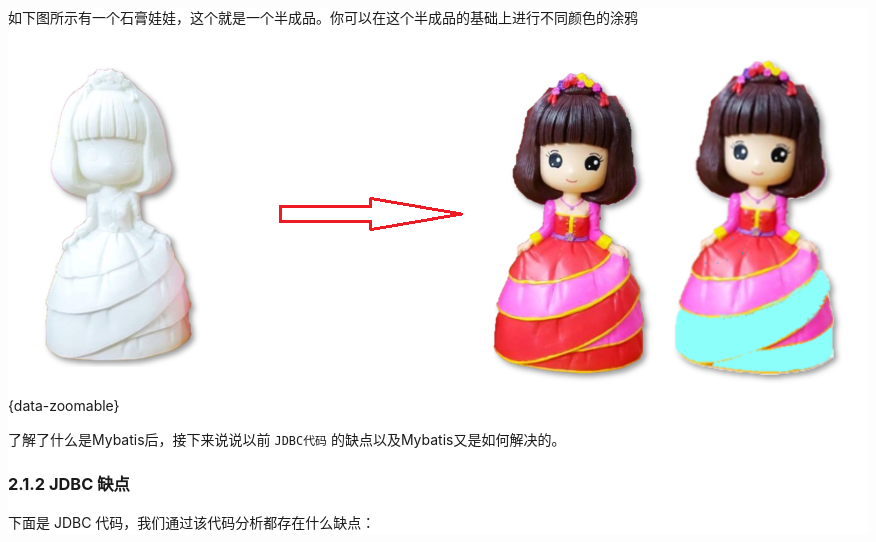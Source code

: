 如下图所示有一个石膏娃娃，这个就是一个半成品。你可以在这个半成品的基础上进行不同颜色的涂鸦

![](assets/image-20210726202858441.png){data-zoomable}

了解了什么是Mybatis后，接下来说说以前 `JDBC代码` 的缺点以及Mybatis又是如何解决的。

### 2.1.2  JDBC 缺点

下面是 JDBC 代码，我们通过该代码分析都存在什么缺点：
